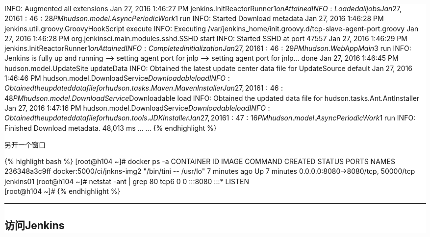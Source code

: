 INFO: Augmented all extensions
Jan 27, 2016 1:46:27 PM jenkins.InitReactorRunner$1 onAttained
INFO: Loaded all jobs
Jan 27, 2016 1:46:28 PM hudson.model.AsyncPeriodicWork$1 run
INFO: Started Download metadata
Jan 27, 2016 1:46:28 PM jenkins.util.groovy.GroovyHookScript execute
INFO: Executing /var/jenkins_home/init.groovy.d/tcp-slave-agent-port.groovy
Jan 27, 2016 1:46:28 PM org.jenkinsci.main.modules.sshd.SSHD start
INFO: Started SSHD at port 47557
Jan 27, 2016 1:46:29 PM jenkins.InitReactorRunner$1 onAttained
INFO: Completed initialization
Jan 27, 2016 1:46:29 PM hudson.WebAppMain$3 run
INFO: Jenkins is fully up and running
--> setting agent port for jnlp
--> setting agent port for jnlp... done
Jan 27, 2016 1:46:45 PM hudson.model.UpdateSite updateData
INFO: Obtained the latest update center data file for UpdateSource default
Jan 27, 2016 1:46:46 PM hudson.model.DownloadService$Downloadable load
INFO: Obtained the updated data file for hudson.tasks.Maven.MavenInstaller
Jan 27, 2016 1:46:48 PM hudson.model.DownloadService$Downloadable load
INFO: Obtained the updated data file for hudson.tasks.Ant.AntInstaller
Jan 27, 2016 1:47:16 PM hudson.model.DownloadService$Downloadable load
INFO: Obtained the updated data file for hudson.tools.JDKInstaller
Jan 27, 2016 1:47:16 PM hudson.model.AsyncPeriodicWork$1 run
INFO: Finished Download metadata. 48,013 ms
...
...
{% endhighlight %}

另开一个窗口

{% highlight bash %}
[root@h104 ~]# docker ps -a 
CONTAINER ID        IMAGE                       COMMAND                  CREATED             STATUS              PORTS                               NAMES
236348a3c9ff        docker:5000/ci/jnkns-img2   "/bin/tini -- /usr/lo"   7 minutes ago       Up 7 minutes        0.0.0.0:8080->8080/tcp, 50000/tcp   jenkins01
[root@h104 ~]# netstat  -ant | grep 80
tcp6       0      0 :::8080                 :::*                    LISTEN     
[root@h104 ~]# 
{% endhighlight %}


---

## 访问Jenkins

